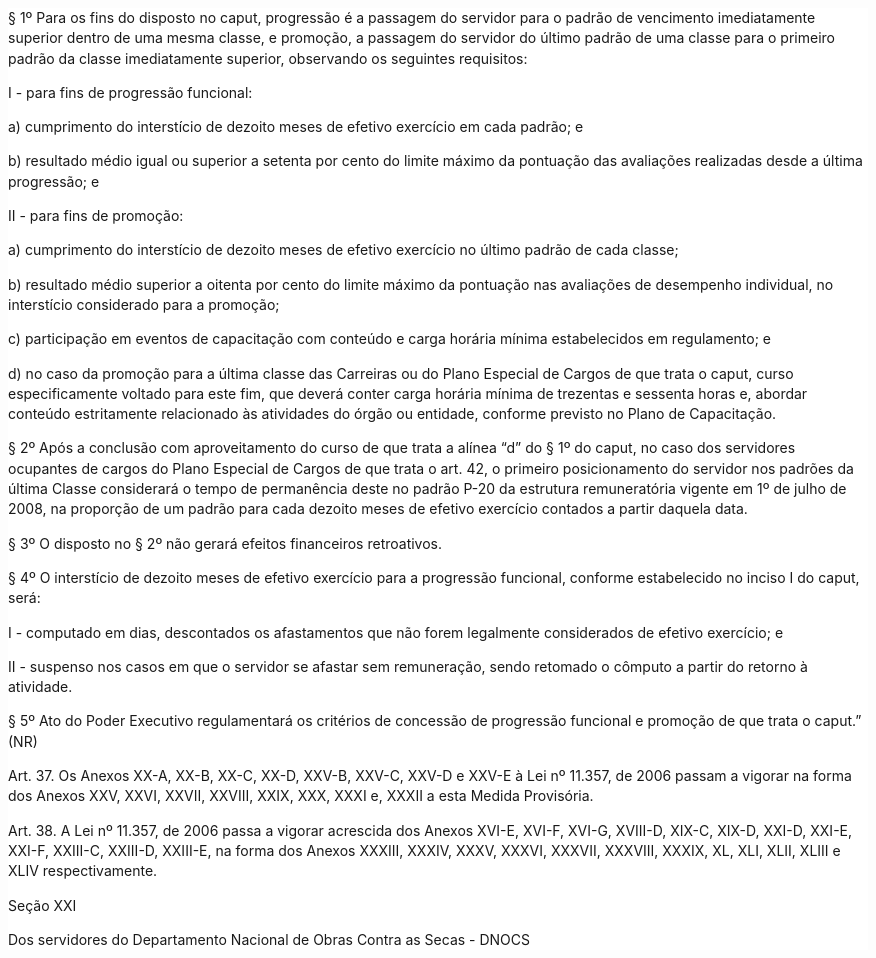 § 1º Para os fins do disposto no caput, progressão é a passagem do servidor para o padrão de vencimento imediatamente superior dentro de uma mesma classe, e promoção, a passagem do servidor do último padrão de uma classe para o primeiro padrão da classe imediatamente superior, observando os seguintes requisitos:

I - para fins de progressão funcional:

a) cumprimento do interstício de dezoito meses de efetivo exercício em cada padrão; e

b) resultado médio igual ou superior a setenta por cento do limite máximo da pontuação das avaliações realizadas desde a última progressão; e

II - para fins de promoção:

a) cumprimento do interstício de dezoito meses de efetivo exercício no último padrão de cada classe;

b) resultado médio superior a oitenta por cento do limite máximo da pontuação nas avaliações de desempenho individual, no interstício considerado para a promoção;

c) participação em eventos de capacitação com conteúdo e carga horária mínima estabelecidos em regulamento; e

d) no caso da promoção para a última classe das Carreiras ou do Plano Especial de Cargos de que trata o caput, curso especificamente voltado para este fim, que deverá conter carga horária mínima de trezentas e sessenta horas e, abordar conteúdo estritamente relacionado às atividades do órgão ou entidade, conforme previsto no Plano de Capacitação.

§ 2º Após a conclusão com aproveitamento do curso de que trata a alínea “d” do § 1º do caput, no caso dos servidores ocupantes de cargos do Plano Especial de Cargos de que trata o art. 42, o primeiro posicionamento do servidor nos padrões da última Classe considerará o tempo de permanência deste no padrão P-20 da estrutura remuneratória vigente em 1º de julho de 2008, na proporção de um padrão para cada dezoito meses de efetivo exercício contados a partir daquela data.

§ 3º O disposto no § 2º não gerará efeitos financeiros retroativos.

§ 4º O interstício de dezoito meses de efetivo exercício para a progressão funcional, conforme estabelecido no inciso I do caput, será:

I - computado em dias, descontados os afastamentos que não forem legalmente considerados de efetivo exercício; e

II - suspenso nos casos em que o servidor se afastar sem remuneração, sendo retomado o cômputo a partir do retorno à atividade.

§ 5º Ato do Poder Executivo regulamentará os critérios de concessão de progressão funcional e promoção de que trata o caput.” (NR)

Art. 37.  Os Anexos XX-A, XX-B, XX-C, XX-D, XXV-B, XXV-C, XXV-D e XXV-E à Lei nº 11.357, de 2006 passam a vigorar na forma dos Anexos  XXV, XXVI, XXVII, XXVIII, XXIX, XXX, XXXI e, XXXII a esta Medida Provisória.

Art. 38.  A Lei nº 11.357, de 2006 passa a vigorar acrescida dos Anexos XVI-E, XVI-F, XVI-G, XVIII-D, XIX-C, XIX-D, XXI-D, XXI-E, XXI-F, XXIII-C, XXIII-D, XXIII-E, na forma dos Anexos XXXIII, XXXIV, XXXV, XXXVI, XXXVII, XXXVIII, XXXIX,  XL, XLI, XLII, XLIII e XLIV respectivamente.

Seção XXI

Dos servidores do Departamento Nacional de Obras Contra as Secas - DNOCS
